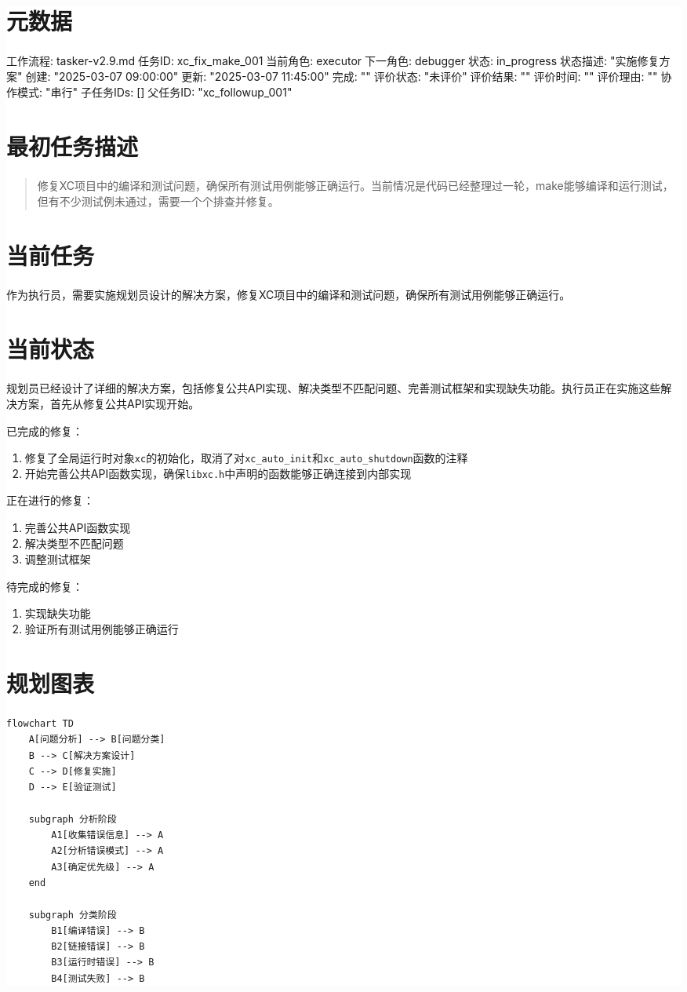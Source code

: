 # 元数据
工作流程: tasker-v2.9.md
任务ID: xc_fix_make_001
当前角色: executor
下一角色: debugger
状态: in_progress
状态描述: "实施修复方案"
创建: "2025-03-07 09:00:00"
更新: "2025-03-07 11:45:00"
完成: ""
评价状态: "未评价"
评价结果: ""
评价时间: ""
评价理由: ""
协作模式: "串行"
子任务IDs: []
父任务ID: "xc_followup_001"

# 最初任务描述
> 修复XC项目中的编译和测试问题，确保所有测试用例能够正确运行。当前情况是代码已经整理过一轮，make能够编译和运行测试，但有不少测试例未通过，需要一个个排查并修复。

# 当前任务
作为执行员，需要实施规划员设计的解决方案，修复XC项目中的编译和测试问题，确保所有测试用例能够正确运行。

# 当前状态
规划员已经设计了详细的解决方案，包括修复公共API实现、解决类型不匹配问题、完善测试框架和实现缺失功能。执行员正在实施这些解决方案，首先从修复公共API实现开始。

已完成的修复：
1. 修复了全局运行时对象`xc`的初始化，取消了对`xc_auto_init`和`xc_auto_shutdown`函数的注释
2. 开始完善公共API函数实现，确保`libxc.h`中声明的函数能够正确连接到内部实现

正在进行的修复：
1. 完善公共API函数实现
2. 解决类型不匹配问题
3. 调整测试框架

待完成的修复：
1. 实现缺失功能
2. 验证所有测试用例能够正确运行

# 规划图表
```mermaid
flowchart TD
    A[问题分析] --> B[问题分类]
    B --> C[解决方案设计]
    C --> D[修复实施]
    D --> E[验证测试]
    
    subgraph 分析阶段
        A1[收集错误信息] --> A
        A2[分析错误模式] --> A
        A3[确定优先级] --> A
    end
    
    subgraph 分类阶段
        B1[编译错误] --> B
        B2[链接错误] --> B
        B3[运行时错误] --> B
        B4[测试失败] --> B
```